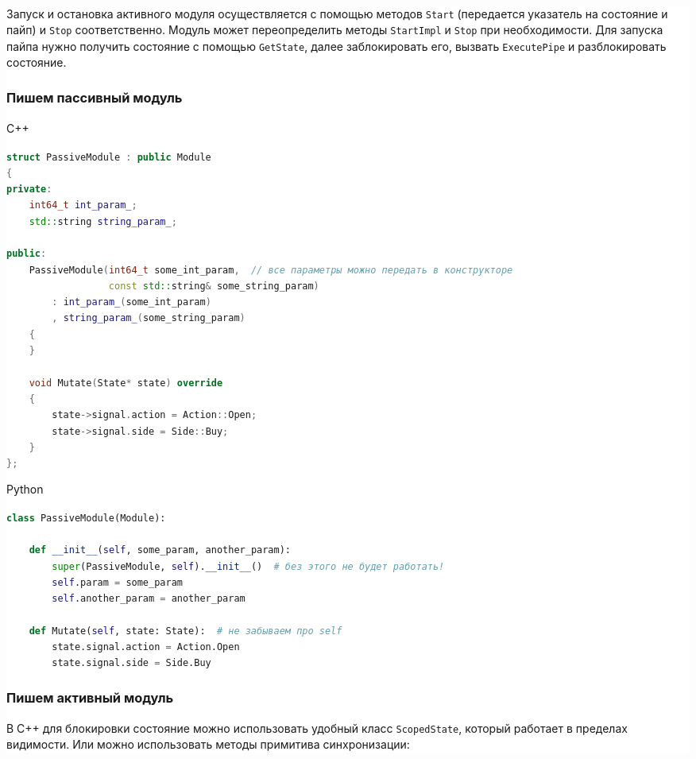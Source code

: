 Запуск и остановка активного модуля осуществляется с помощью методов `Start` (передается указатель на состояние и пайп) и `Stop` соответственно.
Модуль может переопределить методы `StartImpl` и `Stop` при необходимости.
Для запуска пайпа нужно получить состояние с помощью  `GetState`, далее заблокировать его, вызвать `ExecutePipe` и разблокировать состояние.



### Пишем пассивный модуль

С++

```c++
struct PassiveModule : public Module
{
private:  
  	int64_t int_param_;
  	std::string string_param_;
 
public:  
  	PassiveModule(int64_t some_int_param,  // все параметры можно передать в конструкторе
                  const std::string& some_string_param)
      	: int_param_(some_int_param)
    	, string_param_(some_string_param)
  	{
  	}
  
	void Mutate(State* state) override
	{	
		state->signal.action = Action::Open;
    	state->signal.side = Side::Buy;
	}
};
```

Python

```python
class PassiveModule(Module):
    
    def __init__(self, some_param, another_param):        
        super(PassiveModule, self).__init__()  # без этого не будет работать!
        self.param = some_param
        self.another_param = another_param

	def Mutate(self, state: State):  # не забываем про self
		state.signal.action = Action.Open
    	state.signal.side = Side.Buy
```



### Пишем активный модуль

В С++ для блокировки состояние можно использовать удобный класс `ScopedState`, который работает в пределах видимости. Или можно использовать методы примитива синхронизации:
